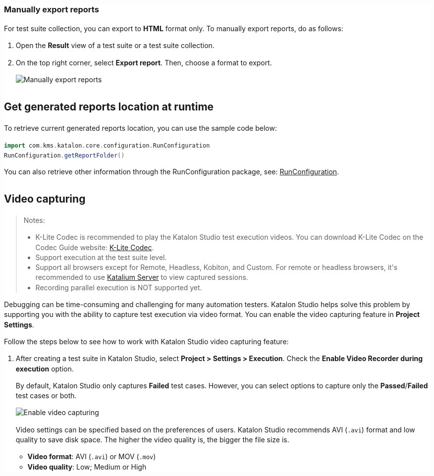 ### Manually export reports

For test suite collection, you can export to **HTML** format only. To manually export reports, do as follows:

1. Open the **Result** view of a test suite or a test suite collection.
2. On the top right corner, select **Export report**. Then, choose a format to export.

    <img src="https://github.com/katalon-studio/docs-images/raw/master/katalon-studio/docs/test-suite-report/KS-REPORTS-Export-reports-manually.png" width="100%" alt="Manually export reports">

## Get generated reports location at runtime

To retrieve current generated reports location, you can use the sample code below:

```groovy
import com.kms.katalon.core.configuration.RunConfiguration
RunConfiguration.getReportFolder()
```

You can also retrieve other information through the RunConfiguration package, see: [RunConfiguration](https://api-docs.katalon.com/com/kms/katalon/core/configuration/RunConfiguration.html).

## Video capturing

> Notes:
>
> * K-Lite Codec is recommended to play the Katalon Studio test execution videos. You can download K-Lite Codec on the Codec Guide website: [K-Lite Codec](https://www.codecguide.com/download_kl.htm).
> * Support execution at the test suite level.
> * Support all browsers except for Remote, Headless, Kobiton, and Custom. For remote or headless browsers, it's recommended to use [Katalium Server](https://docs.katalon.com/katalium-server/docs/katalium-server-katalon-studio-remote-machine.html) to view captured sessions.
> * Recording parallel execution is NOT supported yet.

Debugging can be time-consuming and challenging for many automation testers. Katalon Studio helps solve this problem by supporting you with the ability to capture test execution via video format. You can enable the video capturing feature in **Project Settings**.

Follow the steps below to see how to work with Katalon Studio video capturing feature:

1. After creating a test suite in Katalon Studio, select **Project > Settings > Execution**. Check the **Enable Video Recorder during execution** option.

    By default, Katalon Studio only captures **Failed** test cases. However, you can select options to capture only the **Passed**/**Failed** test cases or both.

    <img src="https://github.com/katalon-studio/docs-images/raw/master/katalon-studio/docs/test-suite-report/KS-REPORTS-Enable-video-recording.png" width="100%" alt="Enable video capturing">

    Video settings can be specified based on the preferences of users. Katalon Studio recommends AVI (`.avi`) format and low quality to save disk space. The higher the video quality is, the bigger the file size is.

    * **Video format**: AVI (`.avi`) or MOV (`.mov`)
    * **Video quality**: Low; Medium or High
